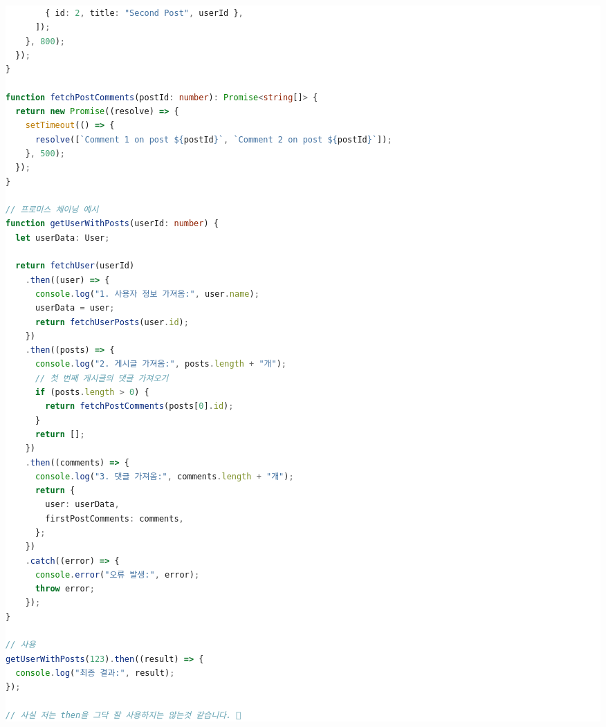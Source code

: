 ```ts
        { id: 2, title: "Second Post", userId },
      ]);
    }, 800);
  });
}

function fetchPostComments(postId: number): Promise<string[]> {
  return new Promise((resolve) => {
    setTimeout(() => {
      resolve([`Comment 1 on post ${postId}`, `Comment 2 on post ${postId}`]);
    }, 500);
  });
}

// 프로미스 체이닝 예시
function getUserWithPosts(userId: number) {
  let userData: User;

  return fetchUser(userId)
    .then((user) => {
      console.log("1. 사용자 정보 가져옴:", user.name);
      userData = user;
      return fetchUserPosts(user.id);
    })
    .then((posts) => {
      console.log("2. 게시글 가져옴:", posts.length + "개");
      // 첫 번째 게시글의 댓글 가져오기
      if (posts.length > 0) {
        return fetchPostComments(posts[0].id);
      }
      return [];
    })
    .then((comments) => {
      console.log("3. 댓글 가져옴:", comments.length + "개");
      return {
        user: userData,
        firstPostComments: comments,
      };
    })
    .catch((error) => {
      console.error("오류 발생:", error);
      throw error;
    });
}

// 사용
getUserWithPosts(123).then((result) => {
  console.log("최종 결과:", result);
});

// 사실 저는 then을 그닥 잘 사용하지는 않는것 같습니다. 🙂
```
